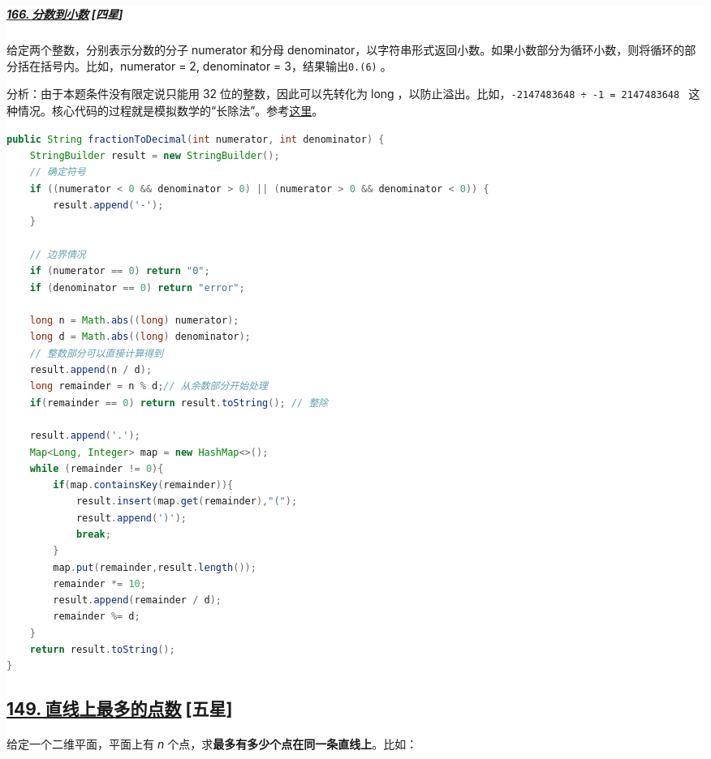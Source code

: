 

##### [166. 分数到小数](https://leetcode-cn.com/problems/fraction-to-recurring-decimal/) [四星]

给定两个整数，分别表示分数的分子 numerator 和分母 denominator，以字符串形式返回小数。如果小数部分为循环小数，则将循环的部分括在括号内。比如，numerator = 2, denominator = 3，结果输出`0.(6)` 。

分析：由于本题条件没有限定说只能用 32 位的整数，因此可以先转化为 long ，以防止溢出。比如，`-2147483648 ÷ -1 = 2147483648 ` 这种情况。核心代码的过程就是模拟数学的“长除法”。参考[这里](https://leetcode-cn.com/problems/fraction-to-recurring-decimal/solution/fen-shu-dao-xiao-shu-by-leetcode/)。

```java
public String fractionToDecimal(int numerator, int denominator) {
    StringBuilder result = new StringBuilder();
    // 确定符号
    if ((numerator < 0 && denominator > 0) || (numerator > 0 && denominator < 0)) {
        result.append('-');
    }

    // 边界情况
    if (numerator == 0) return "0";
    if (denominator == 0) return "error";

    long n = Math.abs((long) numerator);
    long d = Math.abs((long) denominator);
    // 整数部分可以直接计算得到
    result.append(n / d);
    long remainder = n % d;// 从余数部分开始处理
    if(remainder == 0) return result.toString(); // 整除

    result.append('.');
    Map<Long, Integer> map = new HashMap<>();
    while (remainder != 0){
        if(map.containsKey(remainder)){
            result.insert(map.get(remainder),"(");
            result.append(')');
            break;
        }
        map.put(remainder,result.length());
        remainder *= 10;
        result.append(remainder / d);
        remainder %= d;
    }
    return result.toString();
}
```



## [149. 直线上最多的点数](https://leetcode-cn.com/problems/max-points-on-a-line/) [五星]

给定一个二维平面，平面上有 *n* 个点，求**最多有多少个点在同一条直线上**。比如：
